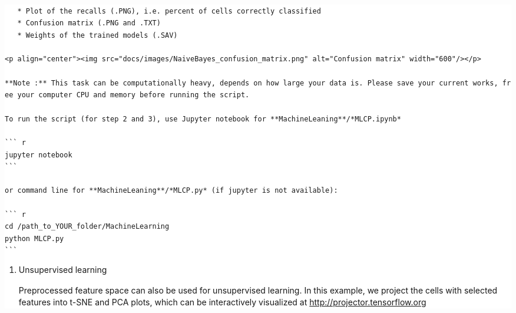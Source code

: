        * Plot of the recalls (.PNG), i.e. percent of cells correctly classified
       * Confusion matrix (.PNG and .TXT) 
       * Weights of the trained models (.SAV)

    <p align="center"><img src="docs/images/NaiveBayes_confusion_matrix.png" alt="Confusion matrix" width="600"/></p>

    **Note :** This task can be computationally heavy, depends on how large your data is. Please save your current works, free your computer CPU and memory before running the script.

    To run the script (for step 2 and 3), use Jupyter notebook for **MachineLeaning**/*MLCP.ipynb* 

    ``` r
    jupyter notebook
    ```
    
    or command line for **MachineLeaning**/*MLCP.py* (if jupyter is not available):
 
    ``` r
    cd /path_to_YOUR_folder/MachineLearning
    python MLCP.py
    ```   

1. Unsupervised learning

    Preprocessed feature space can also be used for unsupervised learning. In this example, we project the cells with selected features into t-SNE and PCA plots, which can be interactively visualized at http://projector.tensorflow.org
    